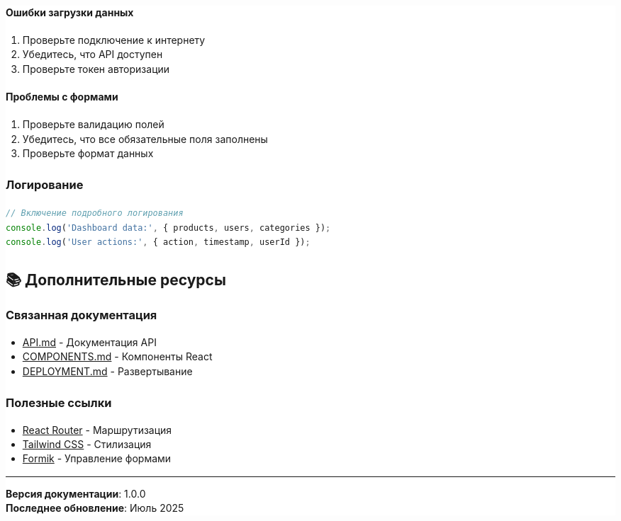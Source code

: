 #### Ошибки загрузки данных
1. Проверьте подключение к интернету
2. Убедитесь, что API доступен
3. Проверьте токен авторизации

#### Проблемы с формами
1. Проверьте валидацию полей
2. Убедитесь, что все обязательные поля заполнены
3. Проверьте формат данных

### Логирование
```typescript
// Включение подробного логирования
console.log('Dashboard data:', { products, users, categories });
console.log('User actions:', { action, timestamp, userId });
```

## 📚 Дополнительные ресурсы

### Связанная документация
- [API.md](API.md) - Документация API
- [COMPONENTS.md](COMPONENTS.md) - Компоненты React
- [DEPLOYMENT.md](DEPLOYMENT.md) - Развертывание

### Полезные ссылки
- [React Router](https://reactrouter.com/) - Маршрутизация
- [Tailwind CSS](https://tailwindcss.com/) - Стилизация
- [Formik](https://formik.org/) - Управление формами

---

**Версия документации**: 1.0.0  
**Последнее обновление**: Июль 2025 
